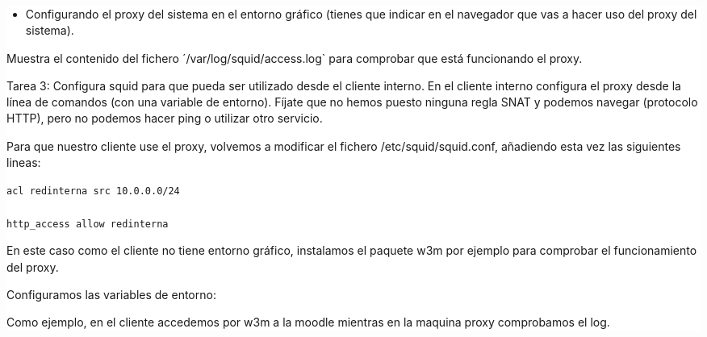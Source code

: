 * Configurando el proxy del sistema en el entorno gráfico (tienes que indicar en el navegador que vas a hacer uso del proxy del sistema).
      
Muestra el contenido del fichero ´/var/log/squid/access.log` para comprobar que está funcionando el proxy.
      
Tarea 3: Configura squid para que pueda ser utilizado desde el cliente interno. En el cliente interno configura el proxy desde la línea de comandos (con una variable de entorno). Fíjate que no hemos puesto ninguna regla SNAT y podemos navegar (protocolo HTTP), pero no podemos hacer ping o utilizar otro servicio.

Para que nuestro cliente use el proxy, volvemos a modificar el fichero /etc/squid/squid.conf, añadiendo esta vez las siguientes lineas:

~~~
acl redinterna src 10.0.0.0/24

http_access allow redinterna
~~~

En este caso como el cliente no tiene entorno gráfico, instalamos el paquete w3m por ejemplo para comprobar el funcionamiento del proxy.

Configuramos las variables de entorno:

Como ejemplo, en el cliente accedemos por w3m a la moodle mientras en la maquina proxy comprobamos el log.
